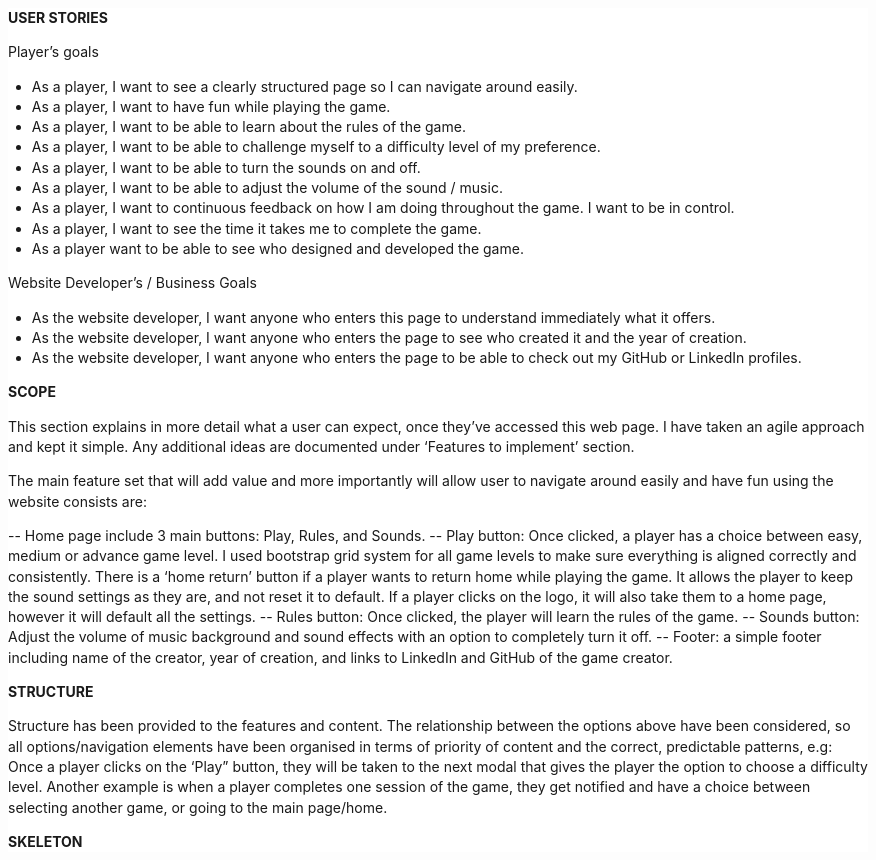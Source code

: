 **USER STORIES**

Player’s goals

- As a player, I want to see a clearly structured page so I can    navigate around easily.
- As a player, I want to have fun while playing the game.
- As a player, I want to be able to learn about the rules of the game.
- As a player, I want to be able to challenge myself to a difficulty    level of my preference.
- As a player, I want to be able to turn the sounds on and off.
- As a player, I want to be able to adjust the volume of the sound /    music.
- As a player, I want to continuous feedback on how I am doing    throughout the game. I want to be in control.
- As a player, I want to see the time it takes me to complete the game.
- As a player want to be able to see who designed and developed the    game.

Website Developer’s / Business Goals

- As the website developer, I want anyone who enters this page to understand immediately what it offers.
- As the website developer, I want anyone who enters the page to see who created it and the year of creation.
- As the website developer, I want anyone who enters the page to be able to check out my GitHub or LinkedIn profiles.

**SCOPE**

This section explains in more detail what a user can expect, once they’ve accessed this web page. I have taken an agile approach and kept it simple. Any additional ideas are documented under ‘Features to implement’ section.

The main feature set that will add value and more importantly will allow user to navigate around easily and have fun using the website consists are:

-- Home page include 3 main buttons: Play, Rules, and Sounds.
-- Play button: Once clicked, a player has a choice between easy, medium or advance game level. I used bootstrap grid system for all game levels to make sure everything is aligned correctly and consistently. There is a ‘home return’ button if a player wants to return home while playing the game. It allows the player to keep the sound settings as they are, and not reset it to default. If a player clicks on the logo, it will also take them to a home page, however it will default all the settings.
-- Rules button: Once clicked, the player will learn the rules of the game.
-- Sounds button: Adjust the volume of music background and sound effects with an option to completely turn it off.
-- Footer: a simple footer including name of the creator, year of creation, and links to LinkedIn and GitHub of the game creator.

**STRUCTURE**

Structure has been provided to the features and content. The relationship between the options above have been considered, so all options/navigation elements have been organised in terms of priority of content and the correct, predictable patterns, e.g: Once a player clicks on the ‘Play” button, they will be taken to the next modal that gives the player the option to choose a difficulty level. Another example is when a player completes one session of the game, they get notified and have a choice between selecting another game, or going to the main page/home.

**SKELETON**
